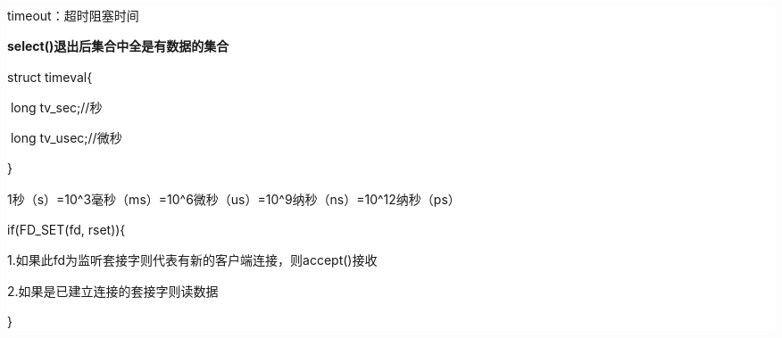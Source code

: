timeout：超时阻塞时间

**select()退出后集合中全是有数据的集合**



struct timeval{

​	long tv_sec;//秒

​	long tv_usec;//微秒

}

1秒（s）=10^3毫秒（ms）=10^6微秒（us）=10^9纳秒（ns）=10^12纳秒（ps）



if(FD_SET(fd, rset)){

1.如果此fd为监听套接字则代表有新的客户端连接，则accept()接收

2.如果是已建立连接的套接字则读数据

}

